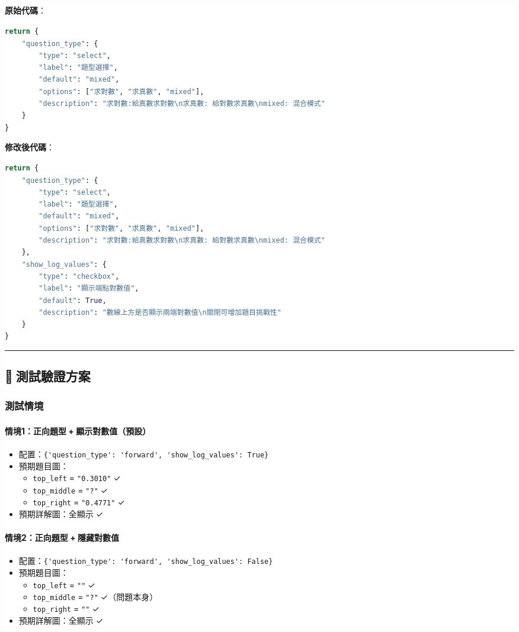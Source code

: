 **原始代碼**：
```python
return {
    "question_type": {
        "type": "select",
        "label": "題型選擇",
        "default": "mixed",
        "options": ["求對數", "求真數", "mixed"],
        "description": "求對數:給真數求對數\n求真數: 給對數求真數\nmixed: 混合模式"
    }
}
```

**修改後代碼**：
```python
return {
    "question_type": {
        "type": "select",
        "label": "題型選擇",
        "default": "mixed",
        "options": ["求對數", "求真數", "mixed"],
        "description": "求對數:給真數求對數\n求真數: 給對數求真數\nmixed: 混合模式"
    },
    "show_log_values": {
        "type": "checkbox",
        "label": "顯示端點對數值",
        "default": True,
        "description": "數線上方是否顯示兩端對數值\n關閉可增加題目挑戰性"
    }
}
```

---

## 🧪 測試驗證方案

### **測試情境**

#### **情境1：正向題型 + 顯示對數值（預設）**
- 配置：`{'question_type': 'forward', 'show_log_values': True}`
- 預期題目圖：
  - `top_left` = `"0.3010"` ✓
  - `top_middle` = `"?"` ✓
  - `top_right` = `"0.4771"` ✓
- 預期詳解圖：全顯示 ✓

#### **情境2：正向題型 + 隱藏對數值**
- 配置：`{'question_type': 'forward', 'show_log_values': False}`
- 預期題目圖：
  - `top_left` = `""` ✓
  - `top_middle` = `"?"` ✓（問題本身）
  - `top_right` = `""` ✓
- 預期詳解圖：全顯示 ✓
